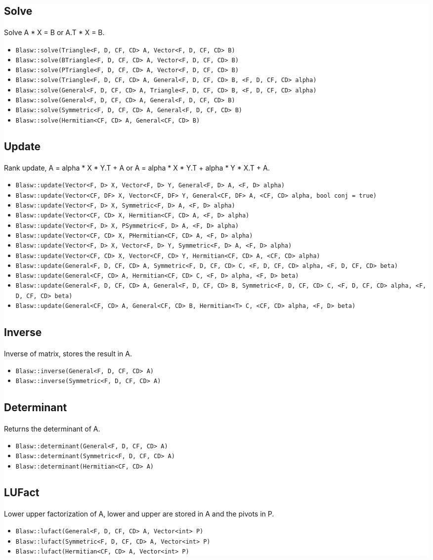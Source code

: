## Solve
Solve A * X = B or A.T * X = B.

+ ```Blasw::solve(Triangle<F, D, CF, CD> A, Vector<F, D, CF, CD> B)```
+ ```Blasw::solve(BTriangle<F, D, CF, CD> A, Vector<F, D, CF, CD> B)```
+ ```Blasw::solve(PTriangle<F, D, CF, CD> A, Vector<F, D, CF, CD> B)```
+ ```Blasw::solve(Triangle<F, D, CF, CD> A, General<F, D, CF, CD> B, <F, D, CF, CD> alpha)```
+ ```Blasw::solve(General<F, D, CF, CD> A, Triangle<F, D, CF, CD> B, <F, D, CF, CD> alpha)```
+ ```Blasw::solve(General<F, D, CF, CD> A, General<F, D, CF, CD> B)```
+ ```Blasw::solve(Symmetric<F, D, CF, CD> A, General<F, D, CF, CD> B)```
+ ```Blasw::solve(Hermitian<CF, CD> A, General<CF, CD> B)```

## Update
Rank update, A = alpha * X * Y.T + A or A = alpha * X * Y.T + alpha * Y * X.T + A.

+ ```Blasw::update(Vector<F, D> X, Vector<F, D> Y, General<F, D> A, <F, D> alpha)```
+ ```Blasw::update(Vector<CF, DF> X, Vector<CF, DF> Y, General<CF, DF> A, <CF, CD> alpha, bool conj = true)```
+ ```Blasw::update(Vector<F, D> X, Symmetric<F, D> A, <F, D> alpha)```
+ ```Blasw::update(Vector<CF, CD> X, Hermitian<CF, CD> A, <F, D> alpha)```
+ ```Blasw::update(Vector<F, D> X, PSymmetric<F, D> A, <F, D> alpha)```
+ ```Blasw::update(Vector<CF, CD> X, PHermitian<CF, CD> A, <F, D> alpha)```
+ ```Blasw::update(Vector<F, D> X, Vector<F, D> Y, Symmetric<F, D> A, <F, D> alpha)```
+ ```Blasw::update(Vector<CF, CD> X, Vector<CF, CD> Y, Hermitian<CF, CD> A, <CF, CD> alpha)```
+ ```Blasw::update(General<F, D, CF, CD> A, Symmetric<F, D, CF, CD> C, <F, D, CF, CD> alpha, <F, D, CF, CD> beta)```
+ ```Blasw::update(General<CF, CD> A, Hermitian<CF, CD> C, <F, D> alpha, <F, D> beta)```
+ ```Blasw::update(General<F, D, CF, CD> A, General<F, D, CF, CD> B, Symmetric<F, D, CF, CD> C, <F, D, CF, CD> alpha, <F, D, CF, CD> beta)```
+ ```Blasw::update(General<CF, CD> A, General<CF, CD> B, Hermitian<T> C, <CF, CD> alpha, <F, D> beta)```

## Inverse
Inverse of matrix, stores the result in A.

+ ```Blasw::inverse(General<F, D, CF, CD> A)```
+ ```Blasw::inverse(Symmetric<F, D, CF, CD> A)```

## Determinant
Returns the determinant of A.

+ ```Blasw::determinant(General<F, D, CF, CD> A)```
+ ```Blasw::determinant(Symmetric<F, D, CF, CD> A)```
+ ```Blasw::determinant(Hermitian<CF, CD> A)```

## LUFact
Lower upper factorization of A, lower and upper are stored in A and the pivots in P.

+ ```Blasw::lufact(General<F, D, CF, CD> A, Vector<int> P)```
+ ```Blasw::lufact(Symmetric<F, D, CF, CD> A, Vector<int> P)```
+ ```Blasw::lufact(Hermitian<CF, CD> A, Vector<int> P)```
